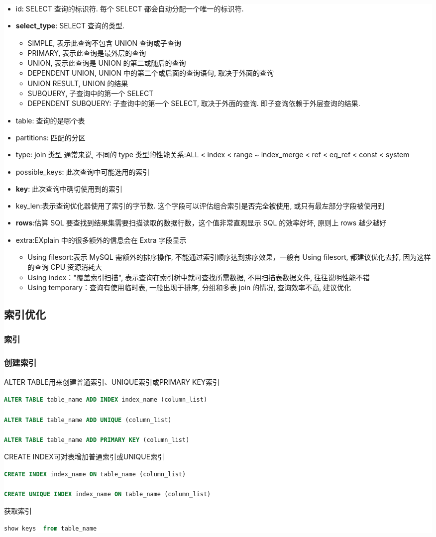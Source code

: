 - id: SELECT 查询的标识符. 每个 SELECT 都会自动分配一个唯一的标识符.
- **select_type**: SELECT 查询的类型.

  - SIMPLE, 表示此查询不包含 UNION 查询或子查询
  - PRIMARY, 表示此查询是最外层的查询
  - UNION, 表示此查询是 UNION 的第二或随后的查询
  - DEPENDENT UNION, UNION 中的第二个或后面的查询语句, 取决于外面的查询
  - UNION RESULT, UNION 的结果
  - SUBQUERY, 子查询中的第一个 SELECT
  - DEPENDENT SUBQUERY: 子查询中的第一个 SELECT, 取决于外面的查询. 即子查询依赖于外层查询的结果.

- table: 查询的是哪个表

- partitions: 匹配的分区
- type: join 类型 通常来说, 不同的 type 类型的性能关系:ALL < index < range ~ index_merge < ref < eq_ref < const < system
- possible_keys: 此次查询中可能选用的索引
- **key**: 此次查询中确切使用到的索引
- key_len:表示查询优化器使用了索引的字节数. 这个字段可以评估组合索引是否完全被使用, 或只有最左部分字段被使用到
- **rows**:估算 SQL 要查找到结果集需要扫描读取的数据行数，这个值非常直观显示 SQL 的效率好坏, 原则上 rows 越少越好
- extra:EXplain 中的很多额外的信息会在 Extra 字段显示

  - Using filesort:表示 MySQL 需额外的排序操作, 不能通过索引顺序达到排序效果，一般有 Using filesort, 都建议优化去掉, 因为这样的查询 CPU 资源消耗大
  - Using index："覆盖索引扫描", 表示查询在索引树中就可查找所需数据, 不用扫描表数据文件, 往往说明性能不错
  - Using temporary：查询有使用临时表, 一般出现于排序, 分组和多表 join 的情况, 查询效率不高, 建议优化

## 索引优化

### 索引

### 创建索引

ALTER TABLE用来创建普通索引、UNIQUE索引或PRIMARY KEY索引

```sql
ALTER TABLE table_name ADD INDEX index_name (column_list)

ALTER TABLE table_name ADD UNIQUE (column_list)

ALTER TABLE table_name ADD PRIMARY KEY (column_list)
```

CREATE INDEX可对表增加普通索引或UNIQUE索引

```sql
CREATE INDEX index_name ON table_name (column_list)

CREATE UNIQUE INDEX index_name ON table_name (column_list)
```

获取索引

```sql
show keys  from table_name
```
